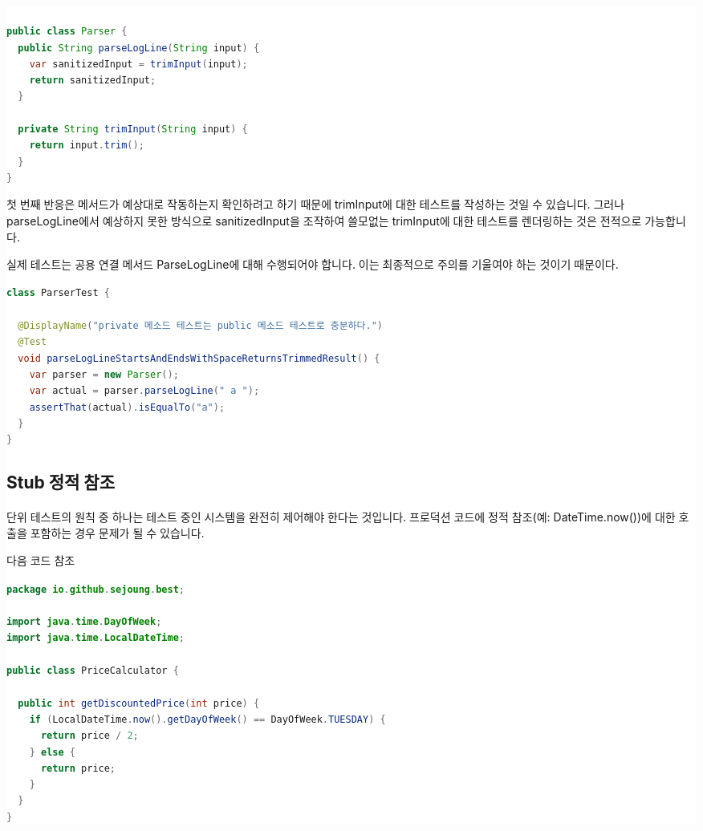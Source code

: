 ```java

public class Parser {
  public String parseLogLine(String input) {
  	var sanitizedInput = trimInput(input);
    return sanitizedInput;
  }

  private String trimInput(String input) {
    return input.trim();
  }
}

```
첫 번째 반응은 메서드가 예상대로 작동하는지 확인하려고 하기 때문에 trimInput에 대한 테스트를 작성하는 것일 수 있습니다.
그러나 parseLogLine에서 예상하지 못한 방식으로 sanitizedInput을 조작하여 쓸모없는 trimInput에 대한 테스트를 렌더링하는 것은 전적으로 가능합니다.

실제 테스트는 공용 연결 메서드 ParseLogLine에 대해 수행되어야 합니다. 이는 최종적으로 주의를 기울여야 하는 것이기 때문이다.

```java
class ParserTest {

  @DisplayName("private 메소드 테스트는 public 메소드 테스트로 충분하다.")
  @Test
  void parseLogLineStartsAndEndsWithSpaceReturnsTrimmedResult() {
    var parser = new Parser();
    var actual = parser.parseLogLine(" a ");
    assertThat(actual).isEqualTo("a");
  }
}
```

## Stub 정적 참조
단위 테스트의 원칙 중 하나는 테스트 중인 시스템을 완전히 제어해야 한다는 것입니다. 
프로덕션 코드에 정적 참조(예: DateTime.now())에 대한 호출을 포함하는 경우 문제가 될 수 있습니다. 

다음 코드 참조

```java
package io.github.sejoung.best;

import java.time.DayOfWeek;
import java.time.LocalDateTime;

public class PriceCalculator {

  public int getDiscountedPrice(int price) {
    if (LocalDateTime.now().getDayOfWeek() == DayOfWeek.TUESDAY) {
      return price / 2;
    } else {
      return price;
    }
  }
}


```
